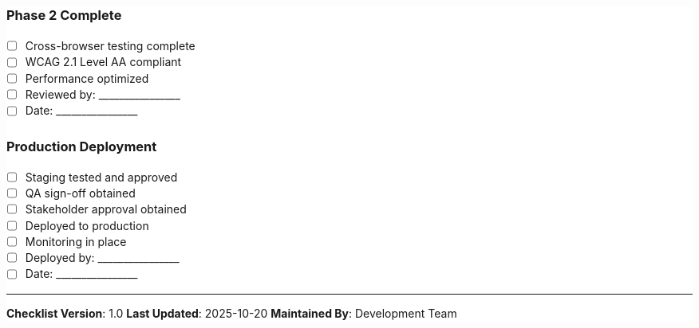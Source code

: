 ### Phase 2 Complete
- [ ] Cross-browser testing complete
- [ ] WCAG 2.1 Level AA compliant
- [ ] Performance optimized
- [ ] Reviewed by: ________________
- [ ] Date: ________________

### Production Deployment
- [ ] Staging tested and approved
- [ ] QA sign-off obtained
- [ ] Stakeholder approval obtained
- [ ] Deployed to production
- [ ] Monitoring in place
- [ ] Deployed by: ________________
- [ ] Date: ________________

---

**Checklist Version**: 1.0
**Last Updated**: 2025-10-20
**Maintained By**: Development Team
